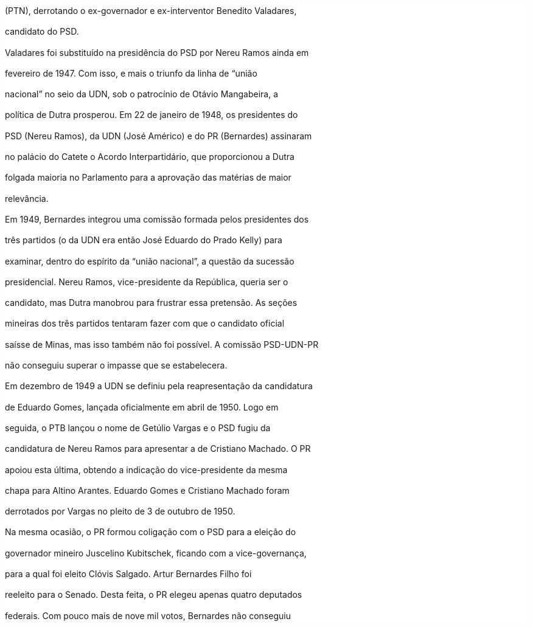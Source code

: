 (PTN), derrotando o ex-governador e ex-interventor Benedito Valadares,

candidato do PSD.



Valadares foi substituído na presidência do PSD por Nereu Ramos ainda em

fevereiro de 1947. Com isso, e mais o triunfo da linha de “união

nacional” no seio da UDN, sob o patrocínio de Otávio Mangabeira, a

política de Dutra prosperou. Em 22 de janeiro de 1948, os presidentes do

PSD (Nereu Ramos), da UDN (José Américo) e do PR (Bernardes) assinaram

no palácio do Catete o Acordo Interpartidário, que proporcionou a Dutra

folgada maioria no Parlamento para a aprovação das matérias de maior

relevância.



Em 1949, Bernardes integrou uma comissão formada pelos presidentes dos

três partidos (o da UDN era então José Eduardo do Prado Kelly) para

examinar, dentro do espírito da “união nacional”, a questão da sucessão

presidencial. Nereu Ramos, vice-presidente da República, queria ser o

candidato, mas Dutra manobrou para frustrar essa pretensão. As seções

mineiras dos três partidos tentaram fazer com que o candidato oficial

saísse de Minas, mas isso também não foi possível. A comissão PSD-UDN-PR

não conseguiu superar o impasse que se estabelecera.



Em dezembro de 1949 a UDN se definiu pela reapresentação da candidatura

de Eduardo Gomes, lançada oficialmente em abril de 1950. Logo em

seguida, o PTB lançou o nome de Getúlio Vargas e o PSD fugiu da

candidatura de Nereu Ramos para apresentar a de Cristiano Machado. O PR

apoiou esta última, obtendo a indicação do vice-presidente da mesma

chapa para Altino Arantes. Eduardo Gomes e Cristiano Machado foram

derrotados por Vargas no pleito de 3 de outubro de 1950.



Na mesma ocasião, o PR formou coligação com o PSD para a eleição do

governador mineiro Juscelino Kubitschek, ficando com a vice-governança,

para a qual foi eleito Clóvis Salgado. Artur Bernardes Filho foi

reeleito para o Senado. Desta feita, o PR elegeu apenas quatro deputados

federais. Com pouco mais de nove mil votos, Bernardes não conseguiu
